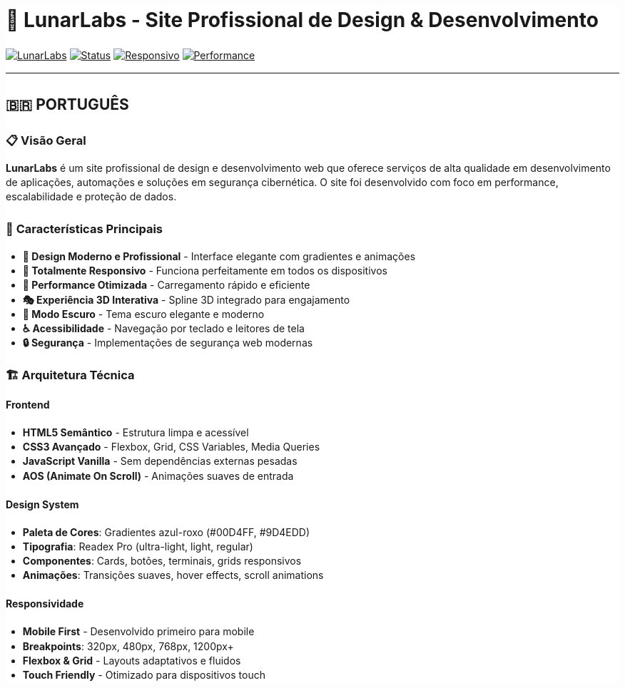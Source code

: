 # 🚀 LunarLabs - Site Profissional de Design & Desenvolvimento

[![LunarLabs](https://img.shields.io/badge/LunarLabs-Professional%20Website-blue?style=for-the-badge&logo=rocket)](https://lunarlabs.com)
[![Status](https://img.io/badge/Status-Production%20Ready-green?style=for-the-badge)](https://github.com/lunarlabs/website)
[![Responsivo](https://img.shields.io/badge/Responsivo-Mobile%20First-brightgreen?style=for-the-badge)](https://github.com/lunarlabs/website)
[![Performance](https://img.shields.io/badge/Performance-Otimizado-orange?style=for-the-badge)](https://github.com/lunarlabs/website)

---

## 🇧🇷 **PORTUGUÊS**

### 📋 **Visão Geral**

**LunarLabs** é um site profissional de design e desenvolvimento web que oferece serviços de alta qualidade em desenvolvimento de aplicações, automações e soluções em segurança cibernética. O site foi desenvolvido com foco em performance, escalabilidade e proteção de dados.

### 🎯 **Características Principais**

- **🎨 Design Moderno e Profissional** - Interface elegante com gradientes e animações
- **📱 Totalmente Responsivo** - Funciona perfeitamente em todos os dispositivos
- **🚀 Performance Otimizada** - Carregamento rápido e eficiente
- **🎭 Experiência 3D Interativa** - Spline 3D integrado para engajamento
- **🌙 Modo Escuro** - Tema escuro elegante e moderno
- **♿ Acessibilidade** - Navegação por teclado e leitores de tela
- **🔒 Segurança** - Implementações de segurança web modernas

### 🏗️ **Arquitetura Técnica**

#### **Frontend**
- **HTML5 Semântico** - Estrutura limpa e acessível
- **CSS3 Avançado** - Flexbox, Grid, CSS Variables, Media Queries
- **JavaScript Vanilla** - Sem dependências externas pesadas
- **AOS (Animate On Scroll)** - Animações suaves de entrada

#### **Design System**
- **Paleta de Cores**: Gradientes azul-roxo (#00D4FF, #9D4EDD)
- **Tipografia**: Readex Pro (ultra-light, light, regular)
- **Componentes**: Cards, botões, terminais, grids responsivos
- **Animações**: Transições suaves, hover effects, scroll animations

#### **Responsividade**
- **Mobile First** - Desenvolvido primeiro para mobile
- **Breakpoints**: 320px, 480px, 768px, 1200px+
- **Flexbox & Grid** - Layouts adaptativos e fluidos
- **Touch Friendly** - Otimizado para dispositivos touch
